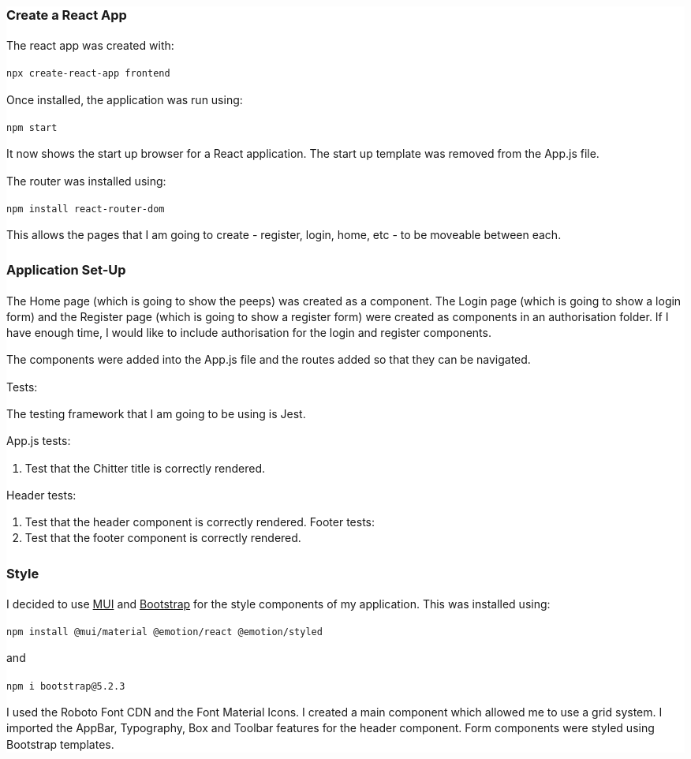 ### Create a React App

The react app was created with: 
```
npx create-react-app frontend
```
Once installed, the application was run using:
```
npm start
```
It now shows the start up browser for a React application. The start up template was removed from the App.js file. 

The router was installed using:
```
npm install react-router-dom
```
This allows the pages that I am going to create - register, login, home, etc - to be moveable between each. 

### Application Set-Up

The Home page (which is going to show the peeps) was created as a component. The Login page (which is going to show a login form) and the Register page (which is going to show a register form) were created as components in an authorisation folder. If I have enough time, I would like to include authorisation for the login and register components.

The components were added into the App.js file and the routes added so that they can be navigated. 

Tests:

The testing framework that I am going to be using is Jest. 

App.js tests:
1. Test that the Chitter title is correctly rendered. 

Header tests:
1. Test that the header component is correctly rendered. 
Footer tests:
1. Test that the footer component is correctly rendered. 

### Style

I decided to use [MUI](https://mui.com/) and [Bootstrap](https://getbootstrap.com/) for the style components of my application. This was installed using:
```
npm install @mui/material @emotion/react @emotion/styled
```
and 
```
npm i bootstrap@5.2.3
```
I used the Roboto Font CDN and the Font Material Icons. I created a main component which allowed me to use a grid system. I imported the AppBar, Typography, Box and Toolbar features for the header component. Form components were styled using Bootstrap templates. 

